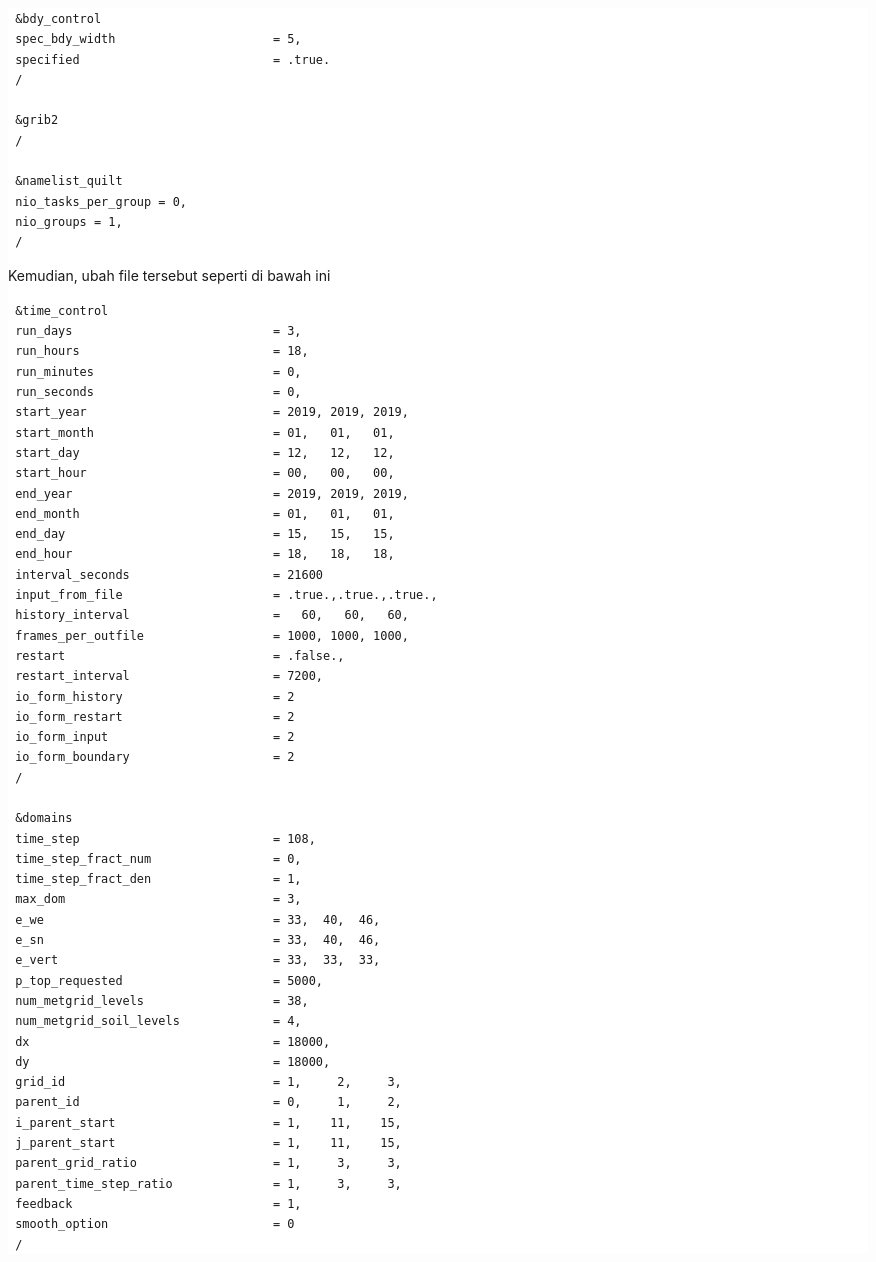 ```
 &bdy_control
 spec_bdy_width                      = 5,
 specified                           = .true.
 /

 &grib2
 /

 &namelist_quilt
 nio_tasks_per_group = 0,
 nio_groups = 1,
 /
```

Kemudian, ubah file tersebut seperti di bawah ini

```
 &time_control
 run_days                            = 3,
 run_hours                           = 18,
 run_minutes                         = 0,
 run_seconds                         = 0,
 start_year                          = 2019, 2019, 2019,
 start_month                         = 01,   01,   01,
 start_day                           = 12,   12,   12,
 start_hour                          = 00,   00,   00,
 end_year                            = 2019, 2019, 2019,
 end_month                           = 01,   01,   01,
 end_day                             = 15,   15,   15,
 end_hour                            = 18,   18,   18,
 interval_seconds                    = 21600
 input_from_file                     = .true.,.true.,.true.,
 history_interval                    =   60,   60,   60,
 frames_per_outfile                  = 1000, 1000, 1000,
 restart                             = .false.,
 restart_interval                    = 7200,
 io_form_history                     = 2
 io_form_restart                     = 2
 io_form_input                       = 2
 io_form_boundary                    = 2
 /

 &domains
 time_step                           = 108,
 time_step_fract_num                 = 0,
 time_step_fract_den                 = 1,
 max_dom                             = 3,
 e_we                                = 33,  40,  46,
 e_sn                                = 33,  40,  46,
 e_vert                              = 33,  33,  33,
 p_top_requested                     = 5000,
 num_metgrid_levels                  = 38,
 num_metgrid_soil_levels             = 4,
 dx                                  = 18000,
 dy                                  = 18000,
 grid_id                             = 1,     2,     3,
 parent_id                           = 0,     1,     2,
 i_parent_start                      = 1,    11,    15,
 j_parent_start                      = 1,    11,    15,
 parent_grid_ratio                   = 1,     3,     3,
 parent_time_step_ratio              = 1,     3,     3,
 feedback                            = 1,
 smooth_option                       = 0
 /
```